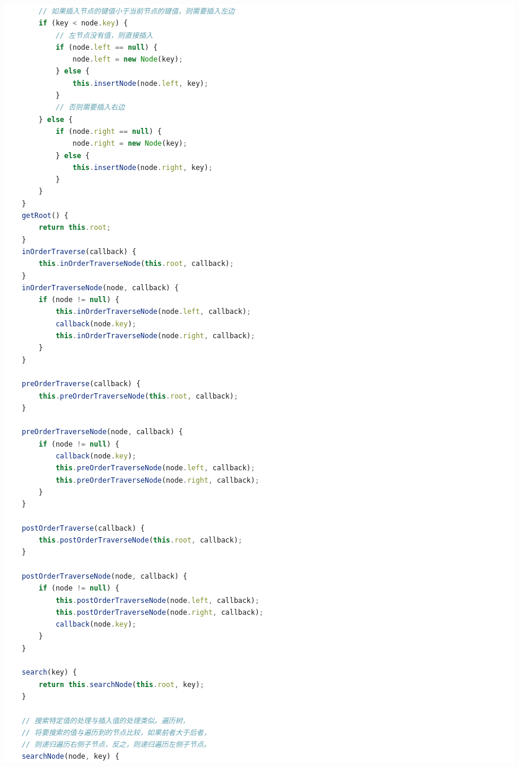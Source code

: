 ```javascript
        // 如果插入节点的键值小于当前节点的键值，则需要插入左边
        if (key < node.key) {
            // 左节点没有值，则直接插入
            if (node.left == null) {
                node.left = new Node(key);
            } else {
                this.insertNode(node.left, key);
            }
            // 否则需要插入右边
        } else {
            if (node.right == null) {
                node.right = new Node(key);
            } else {
                this.insertNode(node.right, key);
            }
        }
    }
    getRoot() {
        return this.root;
    }
    inOrderTraverse(callback) {
        this.inOrderTraverseNode(this.root, callback);
    }
    inOrderTraverseNode(node, callback) {
        if (node != null) {
            this.inOrderTraverseNode(node.left, callback);
            callback(node.key);
            this.inOrderTraverseNode(node.right, callback);
        }
    }

    preOrderTraverse(callback) {
        this.preOrderTraverseNode(this.root, callback);
    }

    preOrderTraverseNode(node, callback) {
        if (node != null) {
            callback(node.key);
            this.preOrderTraverseNode(node.left, callback);
            this.preOrderTraverseNode(node.right, callback);
        }
    }

    postOrderTraverse(callback) {
        this.postOrderTraverseNode(this.root, callback);
    }

    postOrderTraverseNode(node, callback) {
        if (node != null) {
            this.postOrderTraverseNode(node.left, callback);
            this.postOrderTraverseNode(node.right, callback);
            callback(node.key);
        }
    }

    search(key) {
        return this.searchNode(this.root, key);
    }

    // 搜索特定值的处理与插入值的处理类似。遍历树，
    // 将要搜索的值与遍历到的节点比较，如果前者大于后者，
    // 则递归遍历右侧子节点，反之，则递归遍历左侧子节点。
    searchNode(node, key) {
```